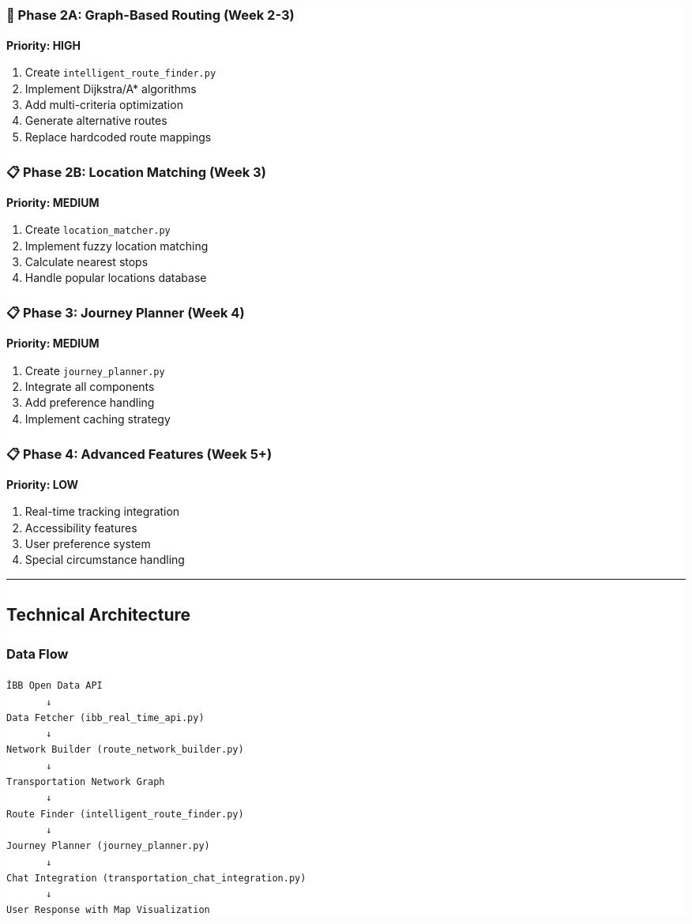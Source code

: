 ### 🔄 Phase 2A: Graph-Based Routing (Week 2-3)
**Priority: HIGH**

1. Create `intelligent_route_finder.py`
2. Implement Dijkstra/A* algorithms
3. Add multi-criteria optimization
4. Generate alternative routes
5. Replace hardcoded route mappings

### 📋 Phase 2B: Location Matching (Week 3)
**Priority: MEDIUM**

1. Create `location_matcher.py`
2. Implement fuzzy location matching
3. Calculate nearest stops
4. Handle popular locations database

### 📋 Phase 3: Journey Planner (Week 4)
**Priority: MEDIUM**

1. Create `journey_planner.py`
2. Integrate all components
3. Add preference handling
4. Implement caching strategy

### 📋 Phase 4: Advanced Features (Week 5+)
**Priority: LOW**

1. Real-time tracking integration
2. Accessibility features
3. User preference system
4. Special circumstance handling

---

## Technical Architecture

### Data Flow

```
İBB Open Data API
       ↓
Data Fetcher (ibb_real_time_api.py)
       ↓
Network Builder (route_network_builder.py)
       ↓
Transportation Network Graph
       ↓
Route Finder (intelligent_route_finder.py)
       ↓
Journey Planner (journey_planner.py)
       ↓
Chat Integration (transportation_chat_integration.py)
       ↓
User Response with Map Visualization
```
